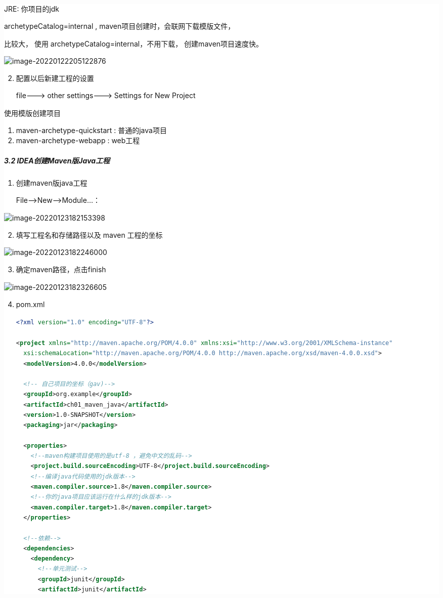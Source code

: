 
   JRE: 你项目的jdk

   archetypeCatalog=internal , maven项目创建时，会联网下载模版文件，
   						  

   比较大， 使用 archetypeCatalog=internal，不用下载， 创建maven项目速度快。

   ![image-20220122205122876](https://cdn.jsdelivr.net/gh/xukang0509/picgo_bed/img/202201232030684.png)

2. 配置以后新建工程的设置

   file---> other settings---> Settings for New Project



使用模版创建项目

1. maven-archetype-quickstart : 普通的java项目
2. maven-archetype-webapp : web工程



##### 3.2 IDEA创建Maven版Java工程

1. 创建maven版java工程

   File-->New-->Module…：

![image-20220123182153398](https://cdn.jsdelivr.net/gh/xukang0509/picgo_bed/img/202201232030702.png)

2. 填写工程名和存储路径以及 maven 工程的坐标

![image-20220123182246000](https://cdn.jsdelivr.net/gh/xukang0509/picgo_bed/img/202201232030214.png)

3. 确定maven路径，点击finish

![image-20220123182326605](https://cdn.jsdelivr.net/gh/xukang0509/picgo_bed/img/202201232030848.png)

4. pom.xml

   ```xml
   <?xml version="1.0" encoding="UTF-8"?>
   
   <project xmlns="http://maven.apache.org/POM/4.0.0" xmlns:xsi="http://www.w3.org/2001/XMLSchema-instance"
     xsi:schemaLocation="http://maven.apache.org/POM/4.0.0 http://maven.apache.org/xsd/maven-4.0.0.xsd">
     <modelVersion>4.0.0</modelVersion>
   
     <!-- 自己项目的坐标（gav)-->
     <groupId>org.example</groupId>
     <artifactId>ch01_maven_java</artifactId>
     <version>1.0-SNAPSHOT</version>
     <packaging>jar</packaging>
   
     <properties>
       <!--maven构建项目使用的是utf-8 ，避免中文的乱码-->
       <project.build.sourceEncoding>UTF-8</project.build.sourceEncoding>
       <!--编译java代码使用的jdk版本-->
       <maven.compiler.source>1.8</maven.compiler.source>
       <!--你的java项目应该运行在什么样的jdk版本-->
       <maven.compiler.target>1.8</maven.compiler.target>
     </properties>
   
     <!--依赖-->
     <dependencies>
       <dependency>
         <!--单元测试-->
         <groupId>junit</groupId>
         <artifactId>junit</artifactId>
   ```